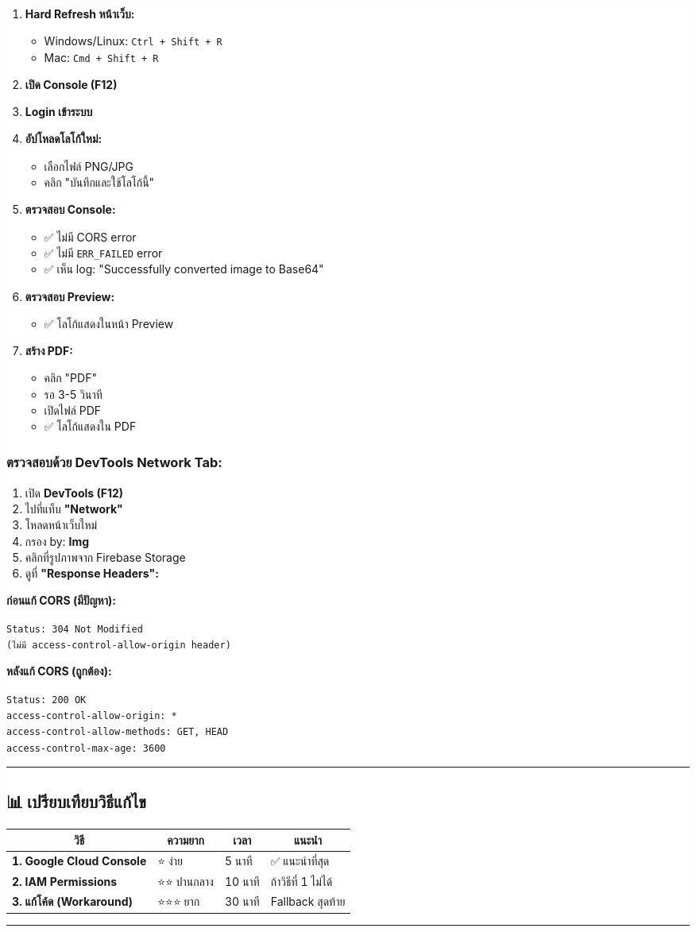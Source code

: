 1. **Hard Refresh หน้าเว็บ:**
   - Windows/Linux: `Ctrl + Shift + R`
   - Mac: `Cmd + Shift + R`

2. **เปิด Console (F12)**

3. **Login เข้าระบบ**

4. **อัปโหลดโลโก้ใหม่:**
   - เลือกไฟล์ PNG/JPG
   - คลิก "บันทึกและใช้โลโก้นี้"

5. **ตรวจสอบ Console:**
   - ✅ ไม่มี CORS error
   - ✅ ไม่มี `ERR_FAILED` error
   - ✅ เห็น log: "Successfully converted image to Base64"

6. **ตรวจสอบ Preview:**
   - ✅ โลโก้แสดงในหน้า Preview

7. **สร้าง PDF:**
   - คลิก "PDF"
   - รอ 3-5 วินาที
   - เปิดไฟล์ PDF
   - ✅ โลโก้แสดงใน PDF

### ตรวจสอบด้วย DevTools Network Tab:

1. เปิด **DevTools (F12)**
2. ไปที่แท็บ **"Network"**
3. โหลดหน้าเว็บใหม่
4. กรอง by: **Img**
5. คลิกที่รูปภาพจาก Firebase Storage
6. ดูที่ **"Response Headers":**

**ก่อนแก้ CORS (มีปัญหา):**
```
Status: 304 Not Modified
(ไม่มี access-control-allow-origin header)
```

**หลังแก้ CORS (ถูกต้อง):**
```
Status: 200 OK
access-control-allow-origin: *
access-control-allow-methods: GET, HEAD
access-control-max-age: 3600
```

---

## 📊 เปรียบเทียบวิธีแก้ไข

| วิธี | ความยาก | เวลา | แนะนำ |
|------|---------|------|-------|
| **1. Google Cloud Console** | ⭐ ง่าย | 5 นาที | ✅ แนะนำที่สุด |
| **2. IAM Permissions** | ⭐⭐ ปานกลาง | 10 นาที | ถ้าวิธีที่ 1 ไม่ได้ |
| **3. แก้โค้ด (Workaround)** | ⭐⭐⭐ ยาก | 30 นาที | Fallback สุดท้าย |

---